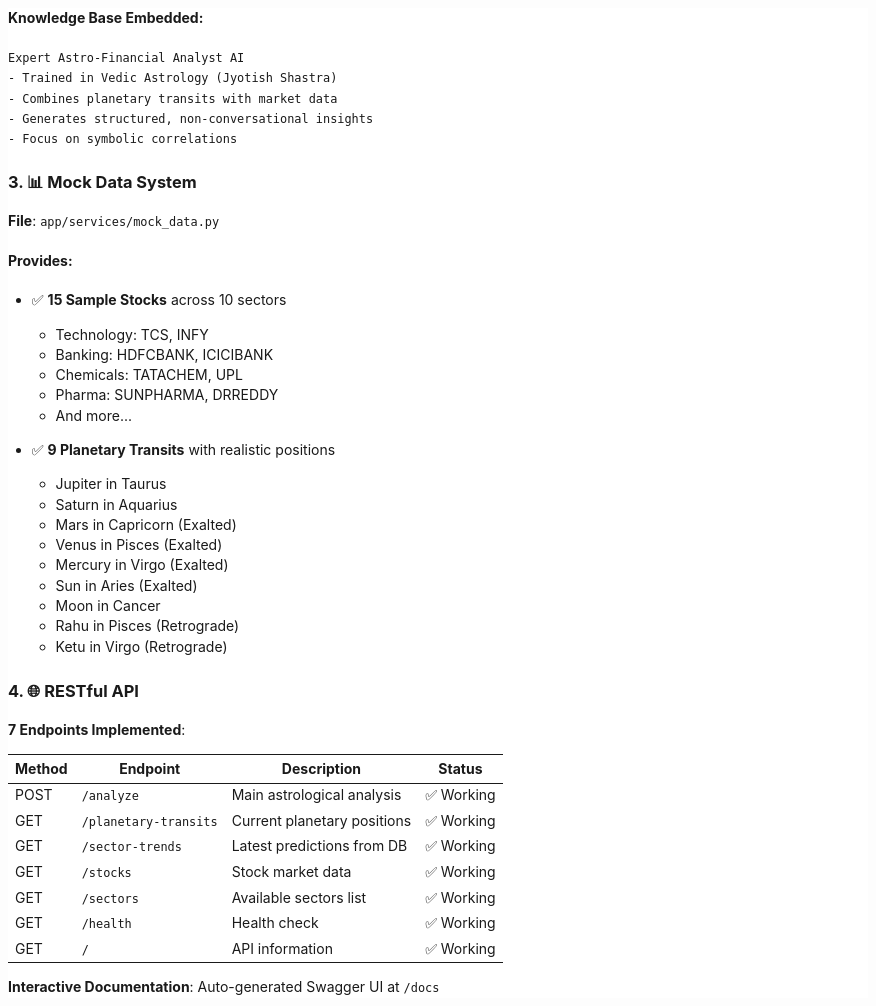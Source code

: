 #### Knowledge Base Embedded:
```
Expert Astro-Financial Analyst AI
- Trained in Vedic Astrology (Jyotish Shastra)
- Combines planetary transits with market data
- Generates structured, non-conversational insights
- Focus on symbolic correlations
```

### 3. 📊 Mock Data System

**File**: `app/services/mock_data.py`

#### Provides:
- ✅ **15 Sample Stocks** across 10 sectors
  - Technology: TCS, INFY
  - Banking: HDFCBANK, ICICIBANK
  - Chemicals: TATACHEM, UPL
  - Pharma: SUNPHARMA, DRREDDY
  - And more...

- ✅ **9 Planetary Transits** with realistic positions
  - Jupiter in Taurus
  - Saturn in Aquarius
  - Mars in Capricorn (Exalted)
  - Venus in Pisces (Exalted)
  - Mercury in Virgo (Exalted)
  - Sun in Aries (Exalted)
  - Moon in Cancer
  - Rahu in Pisces (Retrograde)
  - Ketu in Virgo (Retrograde)

### 4. 🌐 RESTful API

**7 Endpoints Implemented**:

| Method | Endpoint | Description | Status |
|--------|----------|-------------|--------|
| POST | `/analyze` | Main astrological analysis | ✅ Working |
| GET | `/planetary-transits` | Current planetary positions | ✅ Working |
| GET | `/sector-trends` | Latest predictions from DB | ✅ Working |
| GET | `/stocks` | Stock market data | ✅ Working |
| GET | `/sectors` | Available sectors list | ✅ Working |
| GET | `/health` | Health check | ✅ Working |
| GET | `/` | API information | ✅ Working |

**Interactive Documentation**: Auto-generated Swagger UI at `/docs`
